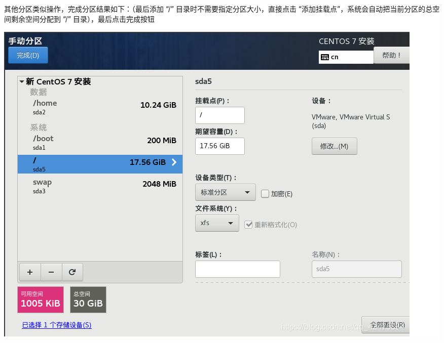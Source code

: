 
其他分区类似操作，完成分区结果如下：（最后添加 “/” 目录时不需要指定分区大小，直接点击 “添加挂载点”，系统会自动把当前分区的总空间剩余空间分配到 “/” 目录），最后点击完成按钮

![](./vmware.assets/image-202209124164855848.png)
